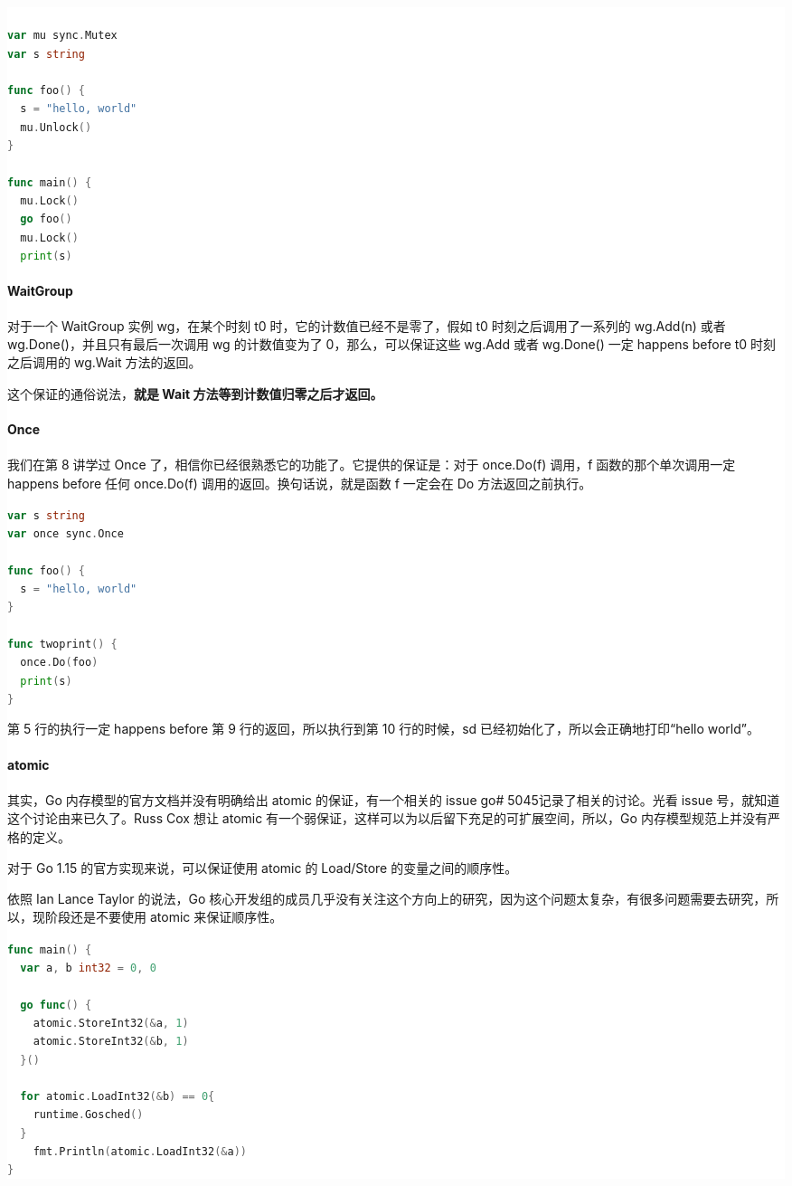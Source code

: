 ```go

var mu sync.Mutex
var s string

func foo() {
  s = "hello, world"
  mu.Unlock()
}

func main() {
  mu.Lock()
  go foo()
  mu.Lock()
  print(s)
```

#### WaitGroup

对于一个 WaitGroup 实例 wg，在某个时刻 t0 时，它的计数值已经不是零了，假如 t0 时刻之后调用了一系列的 wg.Add(n) 或者 wg.Done()，并且只有最后一次调用 wg 的计数值变为了 0，那么，可以保证这些 wg.Add 或者 wg.Done() 一定 happens before t0 时刻之后调用的 wg.Wait 方法的返回。

这个保证的通俗说法，<b>就是 Wait 方法等到计数值归零之后才返回。</b>

#### Once

我们在第 8 讲学过 Once 了，相信你已经很熟悉它的功能了。它提供的保证是：对于 once.Do(f) 调用，f 函数的那个单次调用一定 happens before 任何 once.Do(f) 调用的返回。换句话说，就是函数 f 一定会在 Do 方法返回之前执行。

```go
var s string
var once sync.Once

func foo() {
  s = "hello, world"
}

func twoprint() {
  once.Do(foo)
  print(s)
}
```

第 5 行的执行一定 happens before 第 9 行的返回，所以执行到第 10 行的时候，sd 已经初始化了，所以会正确地打印“hello world”。

#### atomic

其实，Go 内存模型的官方文档并没有明确给出 atomic 的保证，有一个相关的 issue go# 5045记录了相关的讨论。光看 issue 号，就知道这个讨论由来已久了。Russ Cox 想让 atomic 有一个弱保证，这样可以为以后留下充足的可扩展空间，所以，Go 内存模型规范上并没有严格的定义。

对于 Go 1.15 的官方实现来说，可以保证使用 atomic 的 Load/Store 的变量之间的顺序性。

依照 Ian Lance Taylor 的说法，Go 核心开发组的成员几乎没有关注这个方向上的研究，因为这个问题太复杂，有很多问题需要去研究，所以，现阶段还是不要使用 atomic 来保证顺序性。

```go
func main() {
  var a, b int32 = 0, 0

  go func() {
    atomic.StoreInt32(&a, 1)
    atomic.StoreInt32(&b, 1)
  }()

  for atomic.LoadInt32(&b) == 0{
    runtime.Gosched()
  }
    fmt.Println(atomic.LoadInt32(&a))
}
```